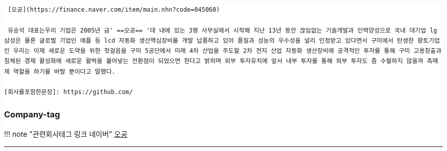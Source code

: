     
     [오공](https://finance.naver.com/item/main.nhn?code=045060)   
    
     유승석 대표는우리 기업은 2005년 금' ==오공== '대 내에 있는 3평 사무실에서 시작해 지난 13년 동안 끊임없는 기술개발과 인력양성으로 국내 대기업 lg 삼성은 물론 글로벌 기업인 애플 등 lcd 자동화 생산핵심장비를 개발 납품하고 있어 품질과 성능의 우수성을 널리 인정받고 있다면서 구미에서 탄생한 향토기업인 우리는 이제 새로운 도약을 위한 첫걸음을 구미 5공단에서 미래 4차 산업을 주도할 2차 전지 산업 자동화 생산장비에 공격적인 투자를 통해 구미 고용창출과 침체된 경제 활성화에 새로운 활력을 불어넣는 전환점이 되었으면 한다고 밝히며 외부 투자유치에 앞서 내부 투자를 통해 외부 투자도 좀 수월하지 않을까 촉매제 역할을 하기를 바랄 뿐이다고 말했다. 
      
    [회사를포함한문장]: https://github.com/

               
### Company-tag
!!! note "관련회사테그 링크 네이버"
     [오공](https://www.tradingview.com/chart/ErbSDXA1/?symbol=KRX%3A045060)    
        

---

[Insiders]: ../readme.md
[list]: #list-syntax
[block syntax]: #block-syntax
[Insiders]: ../readme.md
[list]: #list-syntax
[block syntax]: #block-syntax
[Insiders]: ../readme.md
[list]: #list-syntax
[block syntax]: #block-syntax